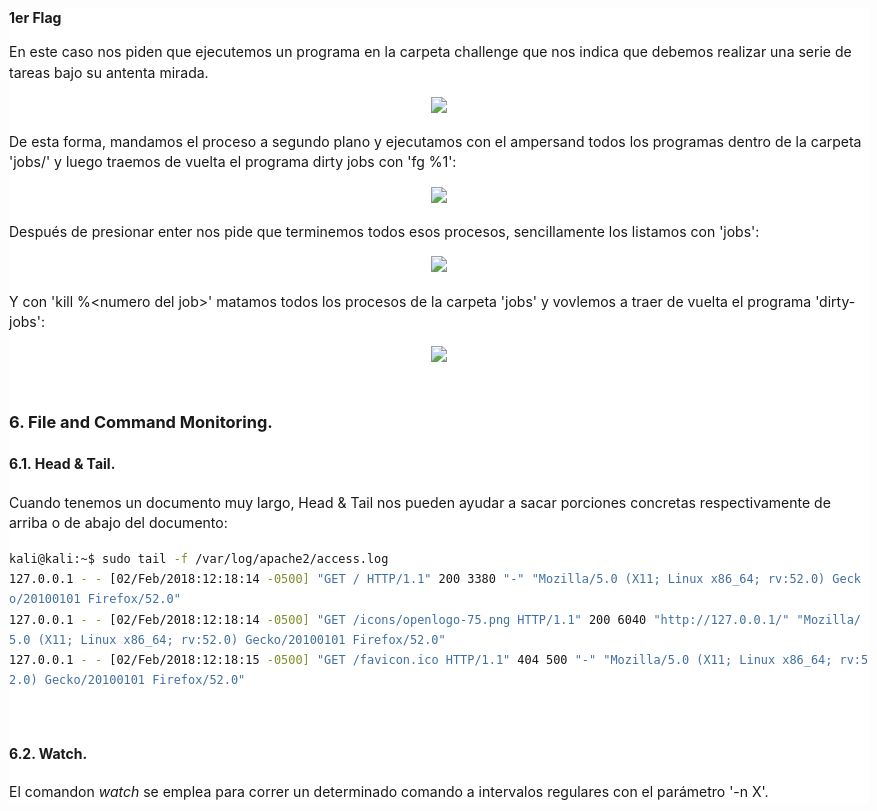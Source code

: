 **1er Flag**

En este caso nos piden que ejecutemos un programa en la carpeta challenge que nos indica que debemos realizar una serie de tareas bajo su antenta mirada.

<div style="text-align:center">
	<img src="{{ 'assets/img/pen/Pasted image 20221205180802.png' | relative_url }}" text-align="center"/>
</div>

De esta forma, mandamos el proceso a segundo plano y ejecutamos con el ampersand todos los programas dentro de la carpeta 'jobs/' y luego traemos de vuelta el programa dirty jobs con 'fg %1':


<div style="text-align:center">
	<img src="{{ 'assets/img/pen/Pasted image 20221205181004.png' | relative_url }}" text-align="center"/>
</div>

Después de presionar enter nos pide que terminemos todos esos procesos, sencillamente los listamos con 'jobs':

<div style="text-align:center">
	<img src="{{ 'assets/img/pen/Pasted image 20221205181048.png' | relative_url }}" text-align="center"/>
</div>

Y con 'kill %\<numero del job\>' matamos todos los procesos de la carpeta 'jobs' y vovlemos a traer de vuelta el programa 'dirty-jobs':

<div style="text-align:center">
	<img src="{{ 'assets/img/pen/Pasted image 20221205181339.png' | relative_url }}" text-align="center"/>
</div>

<br />

### 6. File and Command Monitoring.

#### 6.1. Head & Tail.

Cuando tenemos un documento muy largo, Head & Tail nos pueden ayudar a sacar porciones concretas respectivamente de arriba o de abajo del documento:

```bash
kali@kali:~$ sudo tail -f /var/log/apache2/access.log 
127.0.0.1 - - [02/Feb/2018:12:18:14 -0500] "GET / HTTP/1.1" 200 3380 "-" "Mozilla/5.0 (X11; Linux x86_64; rv:52.0) Gecko/20100101 Firefox/52.0"
127.0.0.1 - - [02/Feb/2018:12:18:14 -0500] "GET /icons/openlogo-75.png HTTP/1.1" 200 6040 "http://127.0.0.1/" "Mozilla/5.0 (X11; Linux x86_64; rv:52.0) Gecko/20100101 Firefox/52.0"
127.0.0.1 - - [02/Feb/2018:12:18:15 -0500] "GET /favicon.ico HTTP/1.1" 404 500 "-" "Mozilla/5.0 (X11; Linux x86_64; rv:52.0) Gecko/20100101 Firefox/52.0"
```

<br />

#### 6.2. Watch.

El comandon *watch* se emplea para correr un determinado comando a intervalos regulares con el parámetro '-n X'. 
